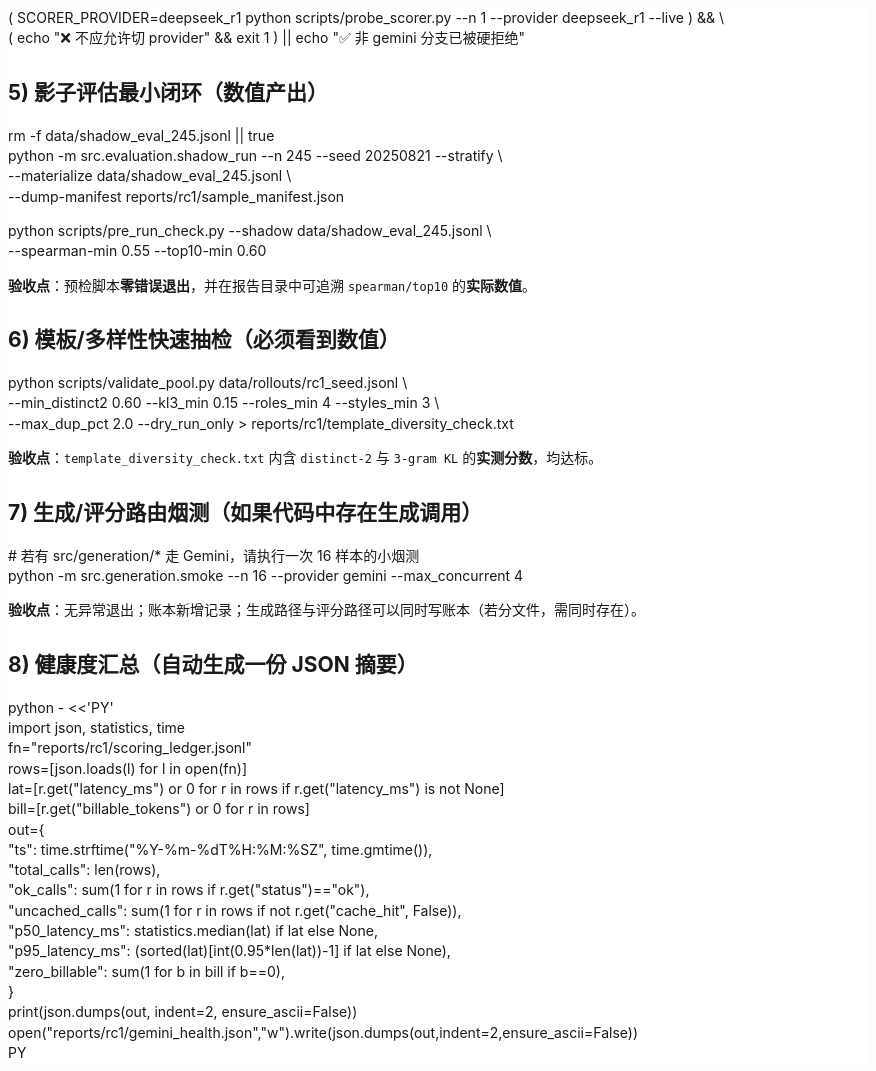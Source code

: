 ( SCORER\_PROVIDER=deepseek\_r1 python scripts/probe\_scorer.py \--n 1 \--provider deepseek\_r1 \--live ) && \\  
  ( echo "❌ 不应允许切 provider" && exit 1 ) || echo "✅ 非 gemini 分支已被硬拒绝"

## **5\) 影子评估最小闭环（数值产出）**

rm \-f data/shadow\_eval\_245.jsonl || true  
python \-m src.evaluation.shadow\_run \--n 245 \--seed 20250821 \--stratify \\  
  \--materialize data/shadow\_eval\_245.jsonl \\  
  \--dump-manifest reports/rc1/sample\_manifest.json

python scripts/pre\_run\_check.py \--shadow data/shadow\_eval\_245.jsonl \\  
  \--spearman-min 0.55 \--top10-min 0.60

**验收点**：预检脚本**零错误退出**，并在报告目录中可追溯 `spearman/top10` 的**实际数值**。

## **6\) 模板/多样性快速抽检（必须看到数值）**

python scripts/validate\_pool.py data/rollouts/rc1\_seed.jsonl \\  
  \--min\_distinct2 0.60 \--kl3\_min 0.15 \--roles\_min 4 \--styles\_min 3 \\  
  \--max\_dup\_pct 2.0 \--dry\_run\_only \> reports/rc1/template\_diversity\_check.txt

**验收点**：`template_diversity_check.txt` 内含 `distinct-2` 与 `3-gram KL` 的**实测分数**，均达标。

## **7\) 生成/评分路由烟测（如果代码中存在生成调用）**

\# 若有 src/generation/\* 走 Gemini，请执行一次 16 样本的小烟测  
python \-m src.generation.smoke \--n 16 \--provider gemini \--max\_concurrent 4

**验收点**：无异常退出；账本新增记录；生成路径与评分路径可以同时写账本（若分文件，需同时存在）。

## **8\) 健康度汇总（自动生成一份 JSON 摘要）**

python \- \<\<'PY'  
import json, statistics, time  
fn="reports/rc1/scoring\_ledger.jsonl"  
rows=\[json.loads(l) for l in open(fn)\]  
lat=\[r.get("latency\_ms") or 0 for r in rows if r.get("latency\_ms") is not None\]  
bill=\[r.get("billable\_tokens") or 0 for r in rows\]  
out={  
 "ts": time.strftime("%Y-%m-%dT%H:%M:%SZ", time.gmtime()),  
 "total\_calls": len(rows),  
 "ok\_calls": sum(1 for r in rows if r.get("status")=="ok"),  
 "uncached\_calls": sum(1 for r in rows if not r.get("cache\_hit", False)),  
 "p50\_latency\_ms": statistics.median(lat) if lat else None,  
 "p95\_latency\_ms": (sorted(lat)\[int(0.95\*len(lat))-1\] if lat else None),  
 "zero\_billable": sum(1 for b in bill if b==0),  
}  
print(json.dumps(out, indent=2, ensure\_ascii=False))  
open("reports/rc1/gemini\_health.json","w").write(json.dumps(out,indent=2,ensure\_ascii=False))  
PY

